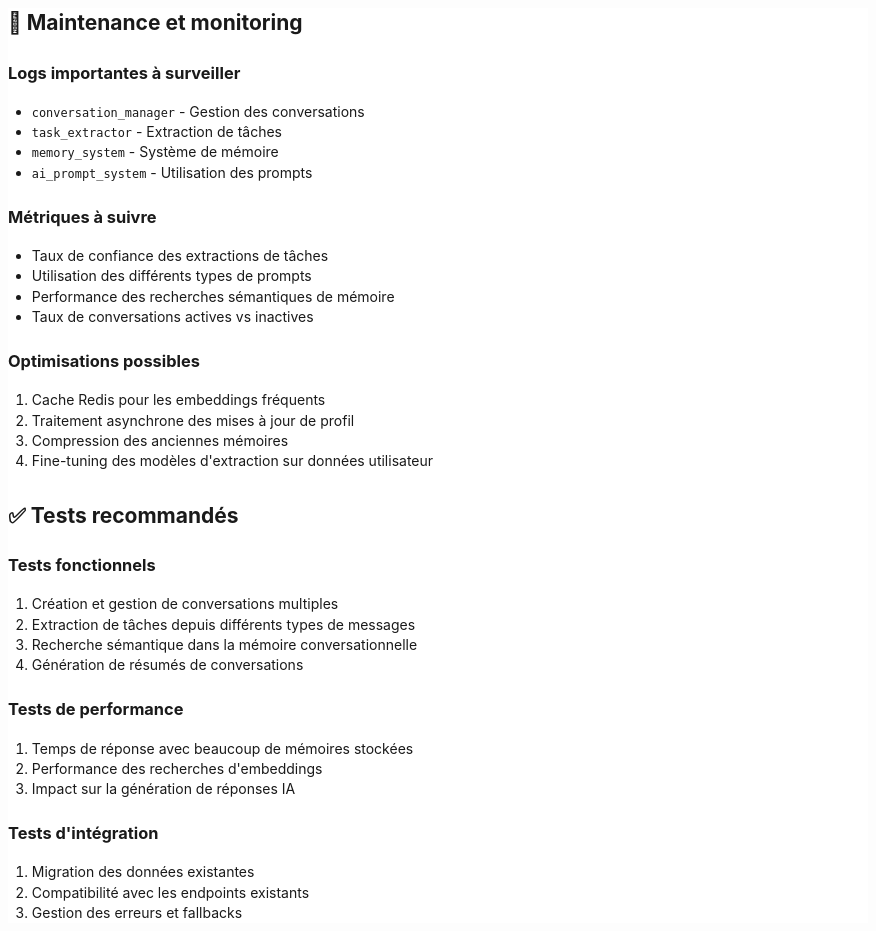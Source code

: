 ## 🔧 Maintenance et monitoring

### Logs importantes à surveiller
- `conversation_manager` - Gestion des conversations
- `task_extractor` - Extraction de tâches
- `memory_system` - Système de mémoire
- `ai_prompt_system` - Utilisation des prompts

### Métriques à suivre
- Taux de confiance des extractions de tâches
- Utilisation des différents types de prompts
- Performance des recherches sémantiques de mémoire
- Taux de conversations actives vs inactives

### Optimisations possibles
1. Cache Redis pour les embeddings fréquents
2. Traitement asynchrone des mises à jour de profil
3. Compression des anciennes mémoires
4. Fine-tuning des modèles d'extraction sur données utilisateur

## ✅ Tests recommandés

### Tests fonctionnels
1. Création et gestion de conversations multiples
2. Extraction de tâches depuis différents types de messages
3. Recherche sémantique dans la mémoire conversationnelle
4. Génération de résumés de conversations

### Tests de performance
1. Temps de réponse avec beaucoup de mémoires stockées
2. Performance des recherches d'embeddings
3. Impact sur la génération de réponses IA

### Tests d'intégration
1. Migration des données existantes
2. Compatibilité avec les endpoints existants
3. Gestion des erreurs et fallbacks
